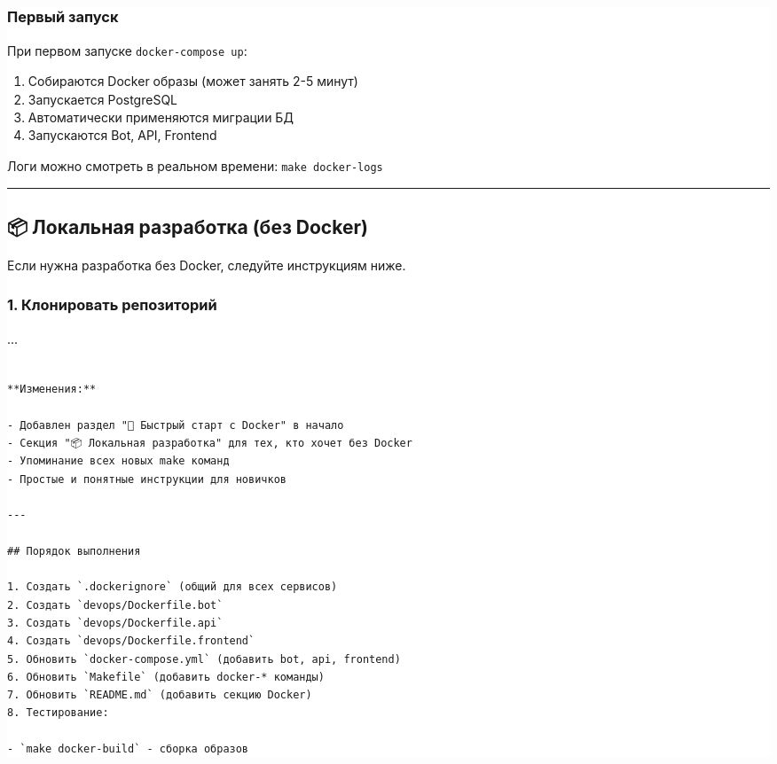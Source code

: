 ### Первый запуск

При первом запуске `docker-compose up`:

1. Собираются Docker образы (может занять 2-5 минут)
2. Запускается PostgreSQL
3. Автоматически применяются миграции БД
4. Запускаются Bot, API, Frontend

Логи можно смотреть в реальном времени: `make docker-logs`

---

## 📦 Локальная разработка (без Docker)

Если нужна разработка без Docker, следуйте инструкциям ниже.

### 1. Клонировать репозиторий

...

```

**Изменения:**

- Добавлен раздел "🐳 Быстрый старт с Docker" в начало
- Секция "📦 Локальная разработка" для тех, кто хочет без Docker
- Упоминание всех новых make команд
- Простые и понятные инструкции для новичков

---

## Порядок выполнения

1. Создать `.dockerignore` (общий для всех сервисов)
2. Создать `devops/Dockerfile.bot`
3. Создать `devops/Dockerfile.api`
4. Создать `devops/Dockerfile.frontend`
5. Обновить `docker-compose.yml` (добавить bot, api, frontend)
6. Обновить `Makefile` (добавить docker-* команды)
7. Обновить `README.md` (добавить секцию Docker)
8. Тестирование:
                                                                                                                                                                                                                                                                                                                                                                                                                                                                                                                                                                                                                                                                                                                                                                                                                                                                                                                                                                                                                                                                                                                                                                                                                                                                                                                                                                                                                                                                                                                                                                                                - `make docker-build` - сборка образов
```